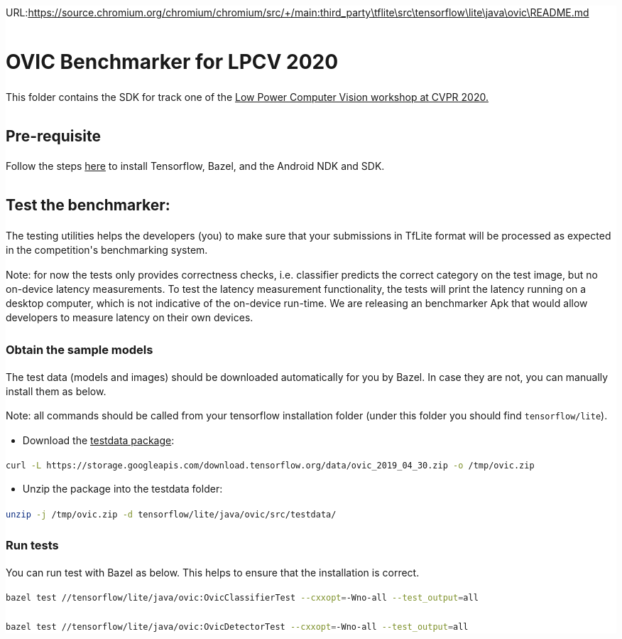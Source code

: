URL:https://source.chromium.org/chromium/chromium/src/+/main:third_party\tflite\src\tensorflow\lite\java\ovic\README.md
# OVIC Benchmarker for LPCV 2020

This folder contains the SDK for track one of the
[Low Power Computer Vision workshop at CVPR 2020.](https://lpcv.ai/2020CVPR/ovic-track)

## Pre-requisite

Follow the steps [here](https://www.tensorflow.org/lite/demo_android) to install
Tensorflow, Bazel, and the Android NDK and SDK.

## Test the benchmarker:

The testing utilities helps the developers (you) to make sure that your
submissions in TfLite format will be processed as expected in the competition's
benchmarking system.

Note: for now the tests only provides correctness checks, i.e. classifier
predicts the correct category on the test image, but no on-device latency
measurements. To test the latency measurement functionality, the tests will
print the latency running on a desktop computer, which is not indicative of the
on-device run-time. We are releasing an benchmarker Apk that would allow
developers to measure latency on their own devices.

### Obtain the sample models

The test data (models and images) should be downloaded automatically for you by
Bazel. In case they are not, you can manually install them as below.

Note: all commands should be called from your tensorflow installation folder
(under this folder you should find `tensorflow/lite`).

*   Download the
    [testdata package](https://storage.googleapis.com/download.tensorflow.org/data/ovic_2019_04_30.zip):

```sh
curl -L https://storage.googleapis.com/download.tensorflow.org/data/ovic_2019_04_30.zip -o /tmp/ovic.zip
```

*   Unzip the package into the testdata folder:

```sh
unzip -j /tmp/ovic.zip -d tensorflow/lite/java/ovic/src/testdata/
```

### Run tests

You can run test with Bazel as below. This helps to ensure that the installation
is correct.

```sh
bazel test //tensorflow/lite/java/ovic:OvicClassifierTest --cxxopt=-Wno-all --test_output=all

bazel test //tensorflow/lite/java/ovic:OvicDetectorTest --cxxopt=-Wno-all --test_output=all
```
